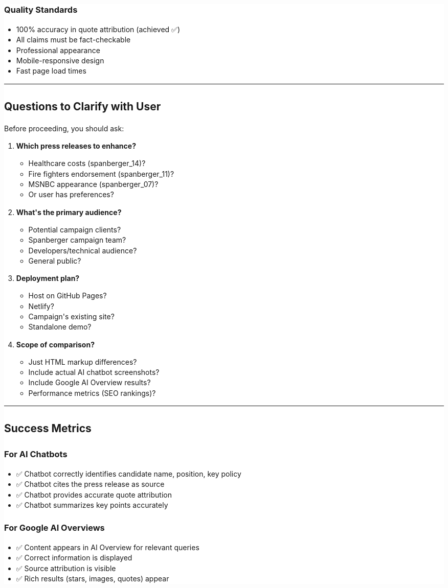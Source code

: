 ### Quality Standards
- 100% accuracy in quote attribution (achieved ✅)
- All claims must be fact-checkable
- Professional appearance
- Mobile-responsive design
- Fast page load times

---

## Questions to Clarify with User

Before proceeding, you should ask:

1. **Which press releases to enhance?**
   - Healthcare costs (spanberger_14)?
   - Fire fighters endorsement (spanberger_11)?
   - MSNBC appearance (spanberger_07)?
   - Or user has preferences?

2. **What's the primary audience?**
   - Potential campaign clients?
   - Spanberger campaign team?
   - Developers/technical audience?
   - General public?

3. **Deployment plan?**
   - Host on GitHub Pages?
   - Netlify?
   - Campaign's existing site?
   - Standalone demo?

4. **Scope of comparison?**
   - Just HTML markup differences?
   - Include actual AI chatbot screenshots?
   - Include Google AI Overview results?
   - Performance metrics (SEO rankings)?

---

## Success Metrics

### For AI Chatbots
- ✅ Chatbot correctly identifies candidate name, position, key policy
- ✅ Chatbot cites the press release as source
- ✅ Chatbot provides accurate quote attribution
- ✅ Chatbot summarizes key points accurately

### For Google AI Overviews
- ✅ Content appears in AI Overview for relevant queries
- ✅ Correct information is displayed
- ✅ Source attribution is visible
- ✅ Rich results (stars, images, quotes) appear
